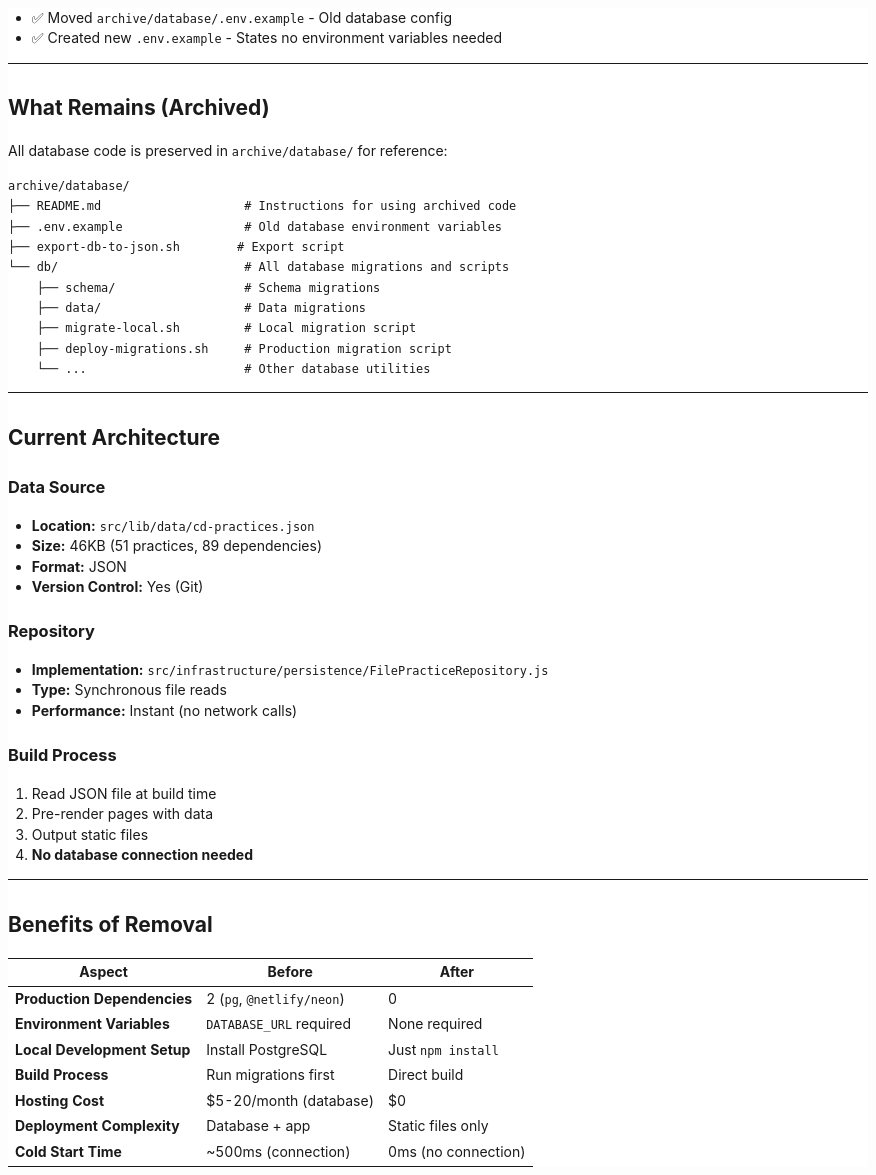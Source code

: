 - ✅ Moved `archive/database/.env.example` - Old database config
- ✅ Created new `.env.example` - States no environment variables needed

---

## What Remains (Archived)

All database code is preserved in `archive/database/` for reference:

```
archive/database/
├── README.md                    # Instructions for using archived code
├── .env.example                 # Old database environment variables
├── export-db-to-json.sh        # Export script
└── db/                          # All database migrations and scripts
    ├── schema/                  # Schema migrations
    ├── data/                    # Data migrations
    ├── migrate-local.sh         # Local migration script
    ├── deploy-migrations.sh     # Production migration script
    └── ...                      # Other database utilities
```

---

## Current Architecture

### Data Source

- **Location:** `src/lib/data/cd-practices.json`
- **Size:** 46KB (51 practices, 89 dependencies)
- **Format:** JSON
- **Version Control:** Yes (Git)

### Repository

- **Implementation:** `src/infrastructure/persistence/FilePracticeRepository.js`
- **Type:** Synchronous file reads
- **Performance:** Instant (no network calls)

### Build Process

1. Read JSON file at build time
2. Pre-render pages with data
3. Output static files
4. **No database connection needed**

---

## Benefits of Removal

| Aspect                      | Before                    | After                |
| --------------------------- | ------------------------- | -------------------- |
| **Production Dependencies** | 2 (`pg`, `@netlify/neon`) | 0                    |
| **Environment Variables**   | `DATABASE_URL` required   | None required        |
| **Local Development Setup** | Install PostgreSQL        | Just `npm install`   |
| **Build Process**           | Run migrations first      | Direct build         |
| **Hosting Cost**            | $5-20/month (database)    | $0                   |
| **Deployment Complexity**   | Database + app            | Static files only    |
| **Cold Start Time**         | ~500ms (connection)       | 0ms (no connection)  |